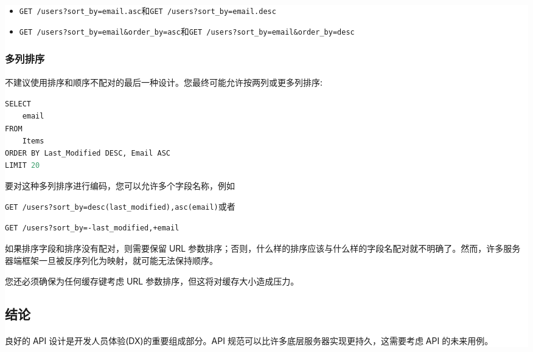 *   `GET /users?sort_by=email.asc`和`GET /users?sort_by=email.desc`

*   `GET /users?sort_by=email&order_by=asc`和`GET /users?sort_by=email&order_by=desc`

### 多列排序

不建议使用排序和顺序不配对的最后一种设计。您最终可能允许按两列或更多列排序:

```py
SELECT
    email
FROM
    Items
ORDER BY Last_Modified DESC, Email ASC
LIMIT 20 
```

要对这种多列排序进行编码，您可以允许多个字段名称，例如

`GET /users?sort_by=desc(last_modified),asc(email)`或者

`GET /users?sort_by=-last_modified,+email`

如果排序字段和排序没有配对，则需要保留 URL 参数排序；否则，什么样的排序应该与什么样的字段名配对就不明确了。然而，许多服务器端框架一旦被反序列化为映射，就可能无法保持顺序。

您还必须确保为任何缓存键考虑 URL 参数排序，但这将对缓存大小造成压力。

## 结论

良好的 API 设计是开发人员体验(DX)的重要组成部分。API 规范可以比许多底层服务器实现更持久，这需要考虑 API 的未来用例。
